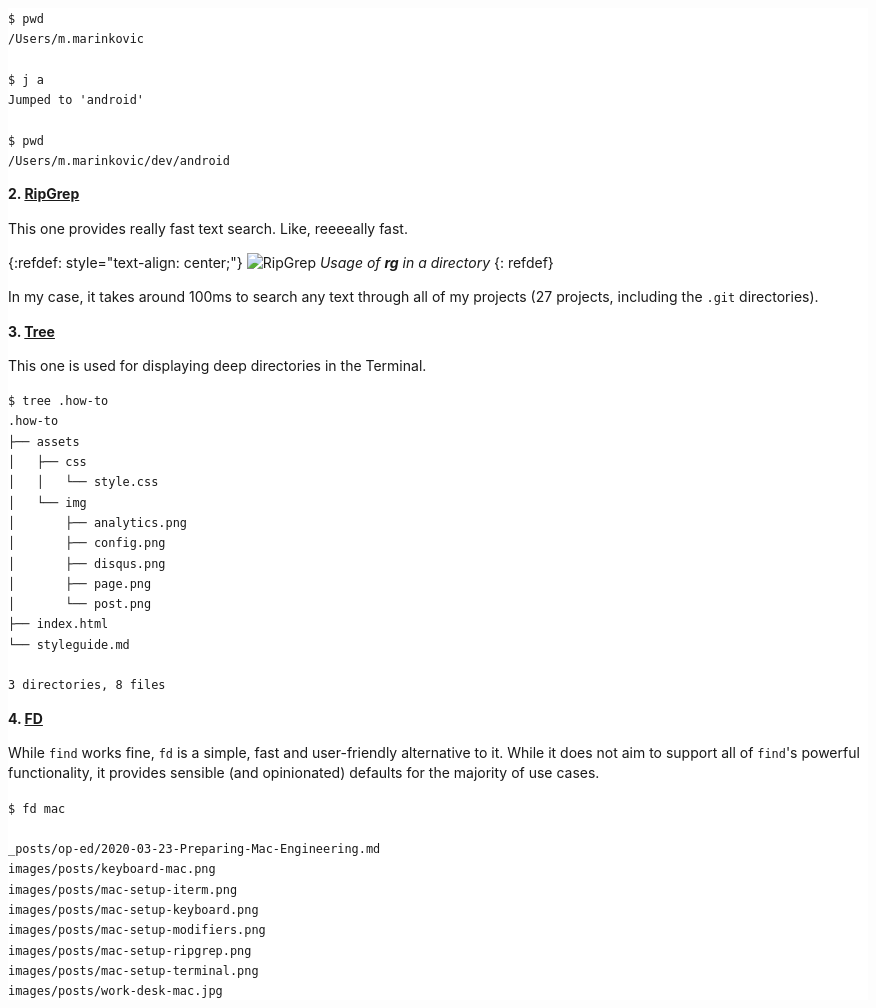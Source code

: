 ```console
$ pwd
/Users/m.marinkovic

$ j a
Jumped to 'android'

$ pwd
/Users/m.marinkovic/dev/android
```

**2. [RipGrep](https://github.com/BurntSushi/ripgrep)**

This one provides really fast text search. Like, reeeeally fast.

{:refdef: style="text-align: center;"}
![RipGrep](/images/posts/mac-setup-ripgrep.png)
*Usage of **rg** in a directory*
{: refdef}

In my case, it takes around 100ms to search any text through all of my projects (27 projects, including the `.git` directories).

**3. [Tree](http://mama.indstate.edu/users/ice/tree)**

This one is used for displaying deep directories in the Terminal.

```console
$ tree .how-to
.how-to
├── assets
│   ├── css
│   │   └── style.css
│   └── img
│       ├── analytics.png
│       ├── config.png
│       ├── disqus.png
│       ├── page.png
│       └── post.png
├── index.html
└── styleguide.md

3 directories, 8 files
```

**4. [FD](https://github.com/sharkdp/fd#on-macos)**

While `find` works fine, `fd` is a simple, fast and user-friendly alternative to it. While it does not aim to support all of `find`'s powerful functionality, it provides sensible (and opinionated) defaults for the majority of use cases.

```console
$ fd mac

_posts/op-ed/2020-03-23-Preparing-Mac-Engineering.md
images/posts/keyboard-mac.png
images/posts/mac-setup-iterm.png
images/posts/mac-setup-keyboard.png
images/posts/mac-setup-modifiers.png
images/posts/mac-setup-ripgrep.png
images/posts/mac-setup-terminal.png
images/posts/work-desk-mac.jpg
```
